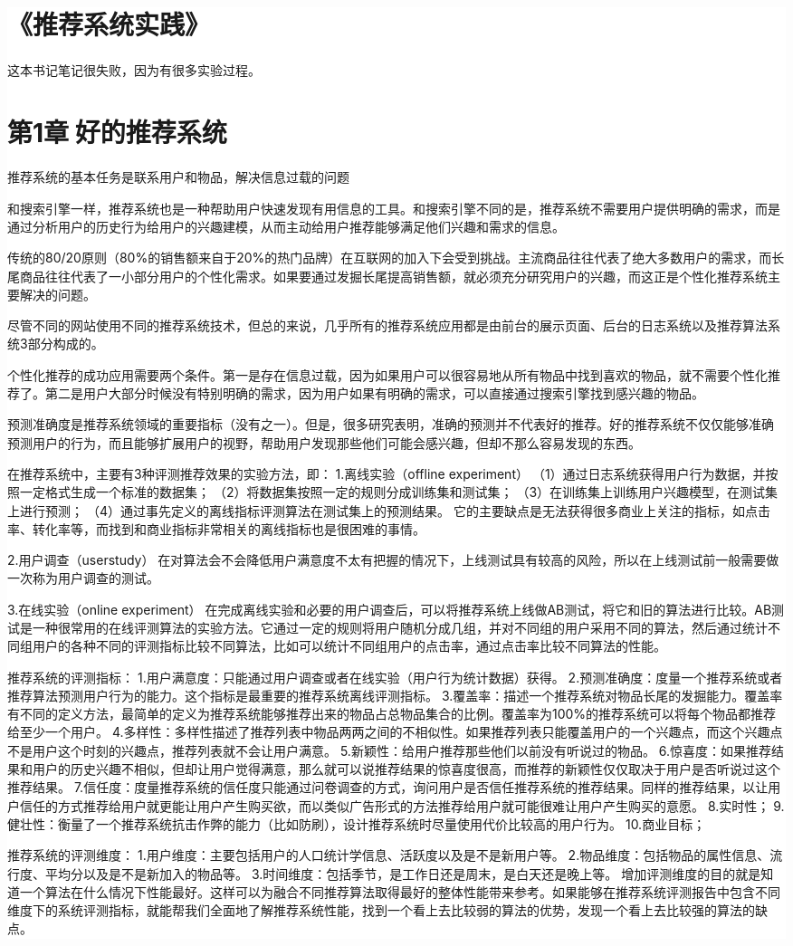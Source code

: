 # 《推荐系统实践》

这本书记笔记很失败，因为有很多实验过程。

# 第1章 好的推荐系统
推荐系统的基本任务是联系用户和物品，解决信息过载的问题

和搜索引擎一样，推荐系统也是一种帮助用户快速发现有用信息的工具。和搜索引擎不同的是，推荐系统不需要用户提供明确的需求，而是通过分析用户的历史行为给用户的兴趣建模，从而主动给用户推荐能够满足他们兴趣和需求的信息。

传统的80/20原则（80%的销售额来自于20%的热门品牌）在互联网的加入下会受到挑战。主流商品往往代表了绝大多数用户的需求，而长尾商品往往代表了一小部分用户的个性化需求。如果要通过发掘长尾提高销售额，就必须充分研究用户的兴趣，而这正是个性化推荐系统主要解决的问题。

尽管不同的网站使用不同的推荐系统技术，但总的来说，几乎所有的推荐系统应用都是由前台的展示页面、后台的日志系统以及推荐算法系统3部分构成的。

个性化推荐的成功应用需要两个条件。第一是存在信息过载，因为如果用户可以很容易地从所有物品中找到喜欢的物品，就不需要个性化推荐了。第二是用户大部分时候没有特别明确的需求，因为用户如果有明确的需求，可以直接通过搜索引擎找到感兴趣的物品。

预测准确度是推荐系统领域的重要指标（没有之一）。但是，很多研究表明，准确的预测并不代表好的推荐。好的推荐系统不仅仅能够准确预测用户的行为，而且能够扩展用户的视野，帮助用户发现那些他们可能会感兴趣，但却不那么容易发现的东西。

在推荐系统中，主要有3种评测推荐效果的实验方法，即：
1.离线实验（offline experiment）
（1）通过日志系统获得用户行为数据，并按照一定格式生成一个标准的数据集；
（2）将数据集按照一定的规则分成训练集和测试集；
（3）在训练集上训练用户兴趣模型，在测试集上进行预测；
（4）通过事先定义的离线指标评测算法在测试集上的预测结果。
它的主要缺点是无法获得很多商业上关注的指标，如点击率、转化率等，而找到和商业指标非常相关的离线指标也是很困难的事情。

2.用户调查（userstudy）
在对算法会不会降低用户满意度不太有把握的情况下，上线测试具有较高的风险，所以在上线测试前一般需要做一次称为用户调查的测试。

3.在线实验（online experiment）
在完成离线实验和必要的用户调查后，可以将推荐系统上线做AB测试，将它和旧的算法进行比较。AB测试是一种很常用的在线评测算法的实验方法。它通过一定的规则将用户随机分成几组，并对不同组的用户采用不同的算法，然后通过统计不同组用户的各种不同的评测指标比较不同算法，比如可以统计不同组用户的点击率，通过点击率比较不同算法的性能。

推荐系统的评测指标：
1.用户满意度：只能通过用户调查或者在线实验（用户行为统计数据）获得。
2.预测准确度：度量一个推荐系统或者推荐算法预测用户行为的能力。这个指标是最重要的推荐系统离线评测指标。
3.覆盖率：描述一个推荐系统对物品长尾的发掘能力。覆盖率有不同的定义方法，最简单的定义为推荐系统能够推荐出来的物品占总物品集合的比例。覆盖率为100%的推荐系统可以将每个物品都推荐给至少一个用户。
4.多样性：多样性描述了推荐列表中物品两两之间的不相似性。如果推荐列表只能覆盖用户的一个兴趣点，而这个兴趣点不是用户这个时刻的兴趣点，推荐列表就不会让用户满意。
5.新颖性：给用户推荐那些他们以前没有听说过的物品。
6.惊喜度：如果推荐结果和用户的历史兴趣不相似，但却让用户觉得满意，那么就可以说推荐结果的惊喜度很高，而推荐的新颖性仅仅取决于用户是否听说过这个推荐结果。
7.信任度：度量推荐系统的信任度只能通过问卷调查的方式，询问用户是否信任推荐系统的推荐结果。同样的推荐结果，以让用户信任的方式推荐给用户就更能让用户产生购买欲，而以类似广告形式的方法推荐给用户就可能很难让用户产生购买的意愿。
8.实时性；
9.健壮性：衡量了一个推荐系统抗击作弊的能力（比如防刷），设计推荐系统时尽量使用代价比较高的用户行为。
10.商业目标；

推荐系统的评测维度：
1.用户维度：主要包括用户的人口统计学信息、活跃度以及是不是新用户等。
2.物品维度：包括物品的属性信息、流行度、平均分以及是不是新加入的物品等。
3.时间维度：包括季节，是工作日还是周末，是白天还是晚上等。
增加评测维度的目的就是知道一个算法在什么情况下性能最好。这样可以为融合不同推荐算法取得最好的整体性能带来参考。如果能够在推荐系统评测报告中包含不同维度下的系统评测指标，就能帮我们全面地了解推荐系统性能，找到一个看上去比较弱的算法的优势，发现一个看上去比较强的算法的缺点。
